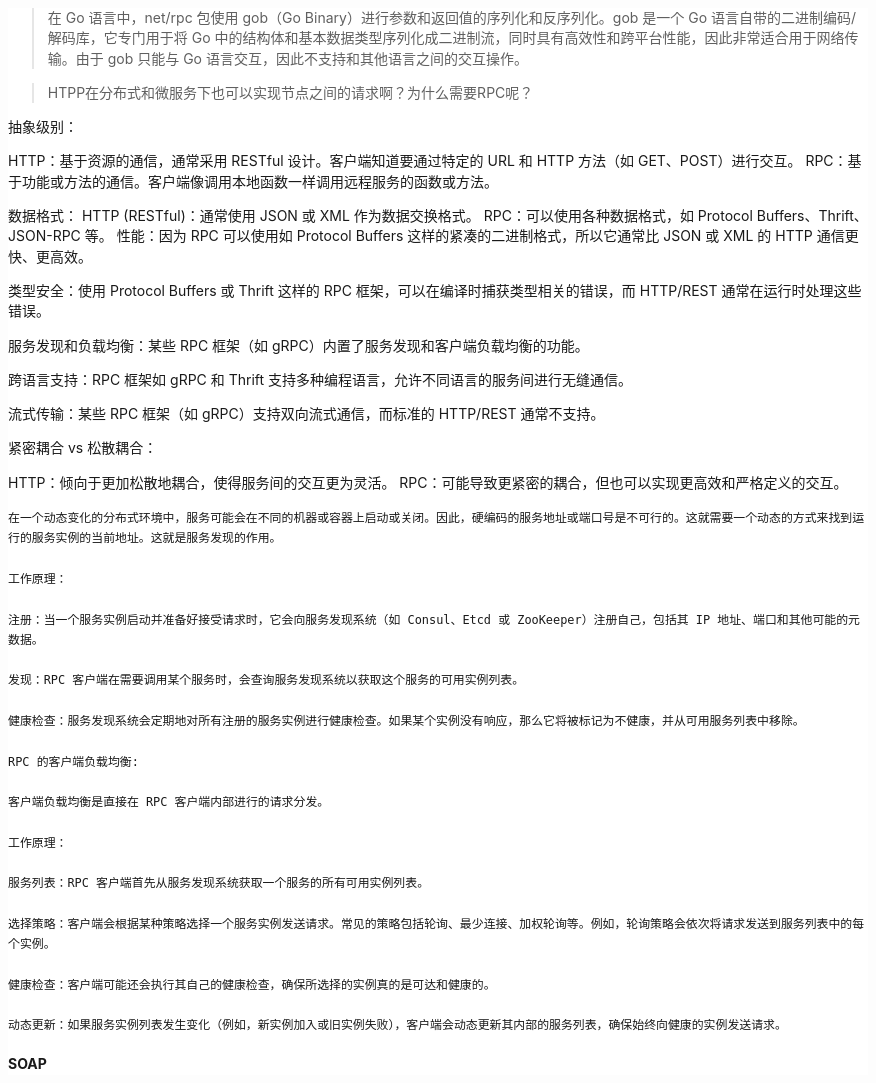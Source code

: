 > 在 Go 语言中，net/rpc 包使用 gob（Go Binary）进行参数和返回值的序列化和反序列化。gob 是一个 Go 语言自带的二进制编码/解码库，它专门用于将 Go 中的结构体和基本数据类型序列化成二进制流，同时具有高效性和跨平台性能，因此非常适合用于网络传输。由于 gob 只能与 Go 语言交互，因此不支持和其他语言之间的交互操作。


> HTPP在分布式和微服务下也可以实现节点之间的请求啊？为什么需要RPC呢？

抽象级别：

HTTP：基于资源的通信，通常采用 RESTful 设计。客户端知道要通过特定的 URL 和 HTTP 方法（如 GET、POST）进行交互。
RPC：基于功能或方法的通信。客户端像调用本地函数一样调用远程服务的函数或方法。

数据格式：
HTTP (RESTful)：通常使用 JSON 或 XML 作为数据交换格式。
RPC：可以使用各种数据格式，如 Protocol Buffers、Thrift、JSON-RPC 等。
性能：因为 RPC 可以使用如 Protocol Buffers 这样的紧凑的二进制格式，所以它通常比 JSON 或 XML 的 HTTP 通信更快、更高效。

类型安全：使用 Protocol Buffers 或 Thrift 这样的 RPC 框架，可以在编译时捕获类型相关的错误，而 HTTP/REST 通常在运行时处理这些错误。

服务发现和负载均衡：某些 RPC 框架（如 gRPC）内置了服务发现和客户端负载均衡的功能。

跨语言支持：RPC 框架如 gRPC 和 Thrift 支持多种编程语言，允许不同语言的服务间进行无缝通信。

流式传输：某些 RPC 框架（如 gRPC）支持双向流式通信，而标准的 HTTP/REST 通常不支持。

紧密耦合 vs 松散耦合：

HTTP：倾向于更加松散地耦合，使得服务间的交互更为灵活。
RPC：可能导致更紧密的耦合，但也可以实现更高效和严格定义的交互。


```shell
在一个动态变化的分布式环境中，服务可能会在不同的机器或容器上启动或关闭。因此，硬编码的服务地址或端口号是不可行的。这就需要一个动态的方式来找到运行的服务实例的当前地址。这就是服务发现的作用。

工作原理：

注册：当一个服务实例启动并准备好接受请求时，它会向服务发现系统（如 Consul、Etcd 或 ZooKeeper）注册自己，包括其 IP 地址、端口和其他可能的元数据。

发现：RPC 客户端在需要调用某个服务时，会查询服务发现系统以获取这个服务的可用实例列表。

健康检查：服务发现系统会定期地对所有注册的服务实例进行健康检查。如果某个实例没有响应，那么它将被标记为不健康，并从可用服务列表中移除。

RPC 的客户端负载均衡:

客户端负载均衡是直接在 RPC 客户端内部进行的请求分发。

工作原理：

服务列表：RPC 客户端首先从服务发现系统获取一个服务的所有可用实例列表。

选择策略：客户端会根据某种策略选择一个服务实例发送请求。常见的策略包括轮询、最少连接、加权轮询等。例如，轮询策略会依次将请求发送到服务列表中的每个实例。

健康检查：客户端可能还会执行其自己的健康检查，确保所选择的实例真的是可达和健康的。

动态更新：如果服务实例列表发生变化（例如，新实例加入或旧实例失败），客户端会动态更新其内部的服务列表，确保始终向健康的实例发送请求。
```
#### SOAP

